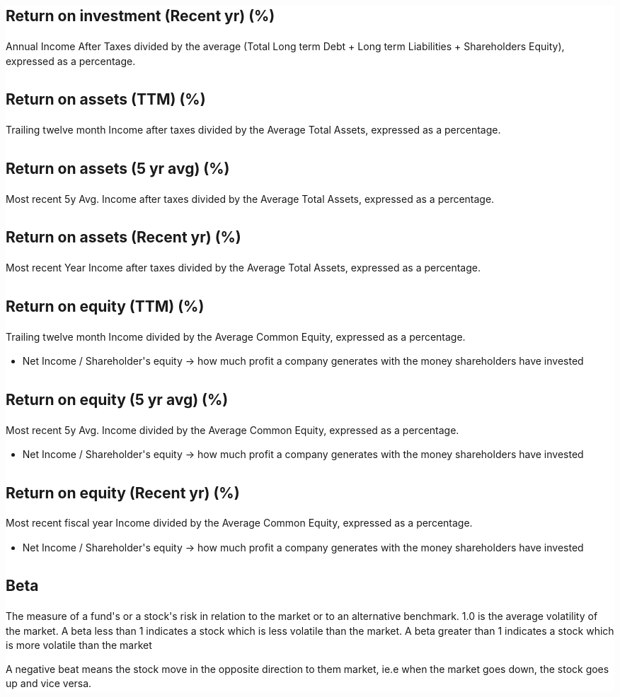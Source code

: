 ## Return on investment (Recent yr) (%)

Annual Income After Taxes divided by the average (Total Long term Debt + Long term Liabilities + Shareholders Equity), expressed as a percentage.


## Return on assets (TTM) (%)

Trailing twelve month Income after taxes divided by the Average Total Assets, expressed as a percentage.


## Return on assets (5 yr avg) (%)

Most recent 5y Avg. Income after taxes divided by the Average Total Assets, expressed as a percentage.


## Return on assets (Recent yr) (%)

Most recent Year Income after taxes divided by the Average Total Assets, expressed as a percentage.


## Return on equity (TTM) (%)

Trailing twelve month Income divided by the Average Common Equity, expressed as a percentage.

- Net Income / Shareholder's equity -> how much profit a company generates with the money shareholders have invested


## Return on equity (5 yr avg) (%)

Most recent 5y Avg. Income divided by the Average Common Equity, expressed as a percentage.

- Net Income / Shareholder's equity -> how much profit a company generates with the money shareholders have invested

## Return on equity (Recent yr) (%)

Most recent fiscal year Income divided by the Average Common Equity, expressed as a percentage.

- Net Income / Shareholder's equity -> how much profit a company generates with the money shareholders have invested

## Beta

The measure of a fund's or a stock's risk in relation to the market or to an alternative benchmark. 1.0 is the average volatility of the market.  A beta less than 1 indicates a stock which is less volatile than the market.  A beta greater than 1 indicates a stock which is more volatile than the market

A negative beat means the stock move in the opposite direction to them market, ie.e when the market goes down, the stock goes up and vice versa.
